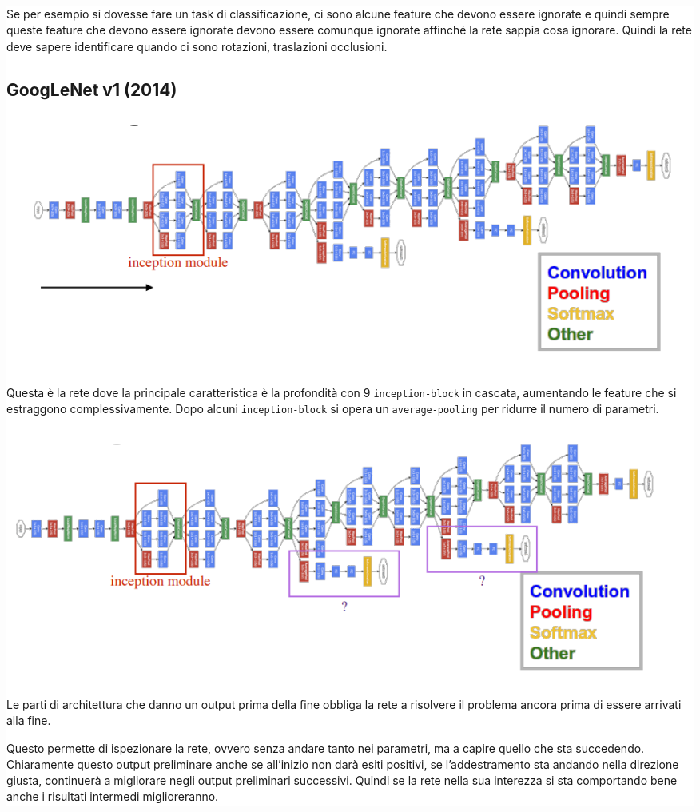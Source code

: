 Se per esempio si dovesse fare un task di classificazione, ci sono alcune feature che devono essere ignorate e quindi sempre queste feature che devono essere ignorate devono essere comunque ignorate affinché la rete sappia cosa ignorare. Quindi la rete deve sapere identificare quando ci sono rotazioni, traslazioni occlusioni.

## GoogLeNet v1 (2014)

![Screenshot from 2024-10-17 12-07-17.png](Screenshot_from_2024-10-17_12-07-17.png)

Questa è la rete dove la principale caratteristica è la profondità con 9 `inception-block` in cascata, aumentando le feature che si estraggono complessivamente. Dopo alcuni `inception-block` si opera un `average-pooling` per ridurre il numero di parametri.

![Screenshot from 2024-10-17 12-28-26.png](Screenshot_from_2024-10-17_12-28-26.png)

Le parti di architettura che danno un output prima della fine obbliga la rete a risolvere il problema ancora prima di essere arrivati alla fine. 

Questo permette di ispezionare la rete, ovvero senza andare tanto nei parametri, ma a capire quello che sta succedendo. Chiaramente questo output preliminare anche se all’inizio non darà esiti positivi, se l’addestramento sta andando nella direzione giusta, continuerà a migliorare negli output preliminari successivi. Quindi se la rete nella sua interezza si sta comportando bene anche i risultati intermedi miglioreranno.
